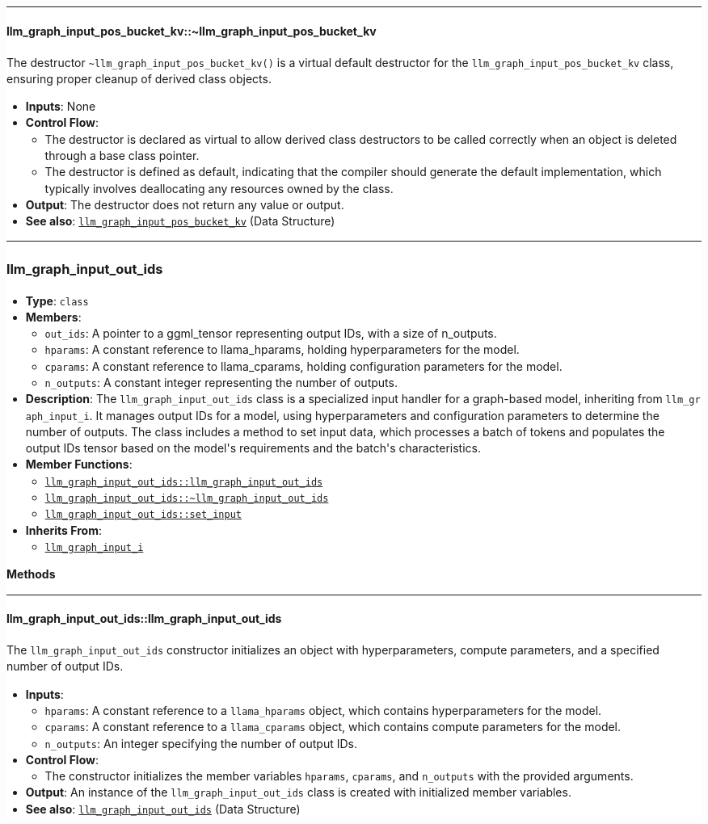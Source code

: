 
---
#### llm\_graph\_input\_pos\_bucket\_kv::\~llm\_graph\_input\_pos\_bucket\_kv
The destructor `~llm_graph_input_pos_bucket_kv()` is a virtual default destructor for the `llm_graph_input_pos_bucket_kv` class, ensuring proper cleanup of derived class objects.
- **Inputs**: None
- **Control Flow**:
    - The destructor is declared as virtual to allow derived class destructors to be called correctly when an object is deleted through a base class pointer.
    - The destructor is defined as default, indicating that the compiler should generate the default implementation, which typically involves deallocating any resources owned by the class.
- **Output**: The destructor does not return any value or output.
- **See also**: [`llm_graph_input_pos_bucket_kv`](#llm_graph_input_pos_bucket_kv)  (Data Structure)



---
### llm\_graph\_input\_out\_ids
- **Type**: `class`
- **Members**:
    - `out_ids`: A pointer to a ggml_tensor representing output IDs, with a size of n_outputs.
    - `hparams`: A constant reference to llama_hparams, holding hyperparameters for the model.
    - `cparams`: A constant reference to llama_cparams, holding configuration parameters for the model.
    - `n_outputs`: A constant integer representing the number of outputs.
- **Description**: The `llm_graph_input_out_ids` class is a specialized input handler for a graph-based model, inheriting from `llm_graph_input_i`. It manages output IDs for a model, using hyperparameters and configuration parameters to determine the number of outputs. The class includes a method to set input data, which processes a batch of tokens and populates the output IDs tensor based on the model's requirements and the batch's characteristics.
- **Member Functions**:
    - [`llm_graph_input_out_ids::llm_graph_input_out_ids`](#llm_graph_input_out_idsllm_graph_input_out_ids)
    - [`llm_graph_input_out_ids::~llm_graph_input_out_ids`](#llm_graph_input_out_idsllm_graph_input_out_ids)
    - [`llm_graph_input_out_ids::set_input`](llama-graph.cpp.driver.md#llm_graph_input_out_idsset_input)
- **Inherits From**:
    - [`llm_graph_input_i`](#llm_graph_input_i)

**Methods**

---
#### llm\_graph\_input\_out\_ids::llm\_graph\_input\_out\_ids
The `llm_graph_input_out_ids` constructor initializes an object with hyperparameters, compute parameters, and a specified number of output IDs.
- **Inputs**:
    - `hparams`: A constant reference to a `llama_hparams` object, which contains hyperparameters for the model.
    - `cparams`: A constant reference to a `llama_cparams` object, which contains compute parameters for the model.
    - `n_outputs`: An integer specifying the number of output IDs.
- **Control Flow**:
    - The constructor initializes the member variables `hparams`, `cparams`, and `n_outputs` with the provided arguments.
- **Output**: An instance of the `llm_graph_input_out_ids` class is created with initialized member variables.
- **See also**: [`llm_graph_input_out_ids`](#llm_graph_input_out_ids)  (Data Structure)
